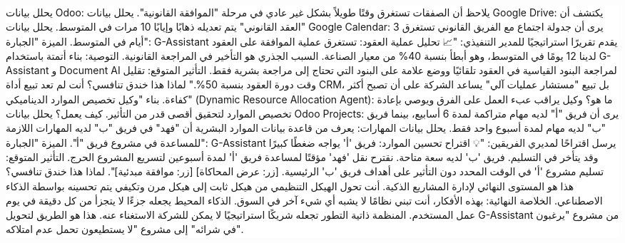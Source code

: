 يحلل بيانات Odoo: يلاحظ أن الصفقات تستغرق وقتًا طويلاً بشكل غير عادي في مرحلة "الموافقة القانونية".
يحلل بيانات Google Drive: يكتشف أن "العقد القانوني" يتم تعديله ذهابًا وإيابًا 10 مرات في المتوسط.
يحلل بيانات Google Calendar: يرى أن جدولة اجتماع مع الفريق القانوني تستغرق 3 أيام في المتوسط.
الميزة "الجبارة":
G-Assistant يقدم تقريرًا استراتيجيًا للمدير التنفيذي: "📈 تحليل عملية العقود: تستغرق عملية الموافقة على العقود لدينا 12 يومًا في المتوسط، وهو أبطأ بنسبة 40% من معيار الصناعة. السبب الجذري هو التأخير في المراجعة القانونية. التوصية: بناء أتمتة باستخدام G-Assistant و Document AI لمراجعة البنود القياسية في العقود تلقائيًا ووضع علامة على البنود التي تحتاج إلى مراجعة بشرية فقط. التأثير المتوقع: تقليل وقت دورة العقود بنسبة 50%."
لماذا هذا خندق تنافسي؟ أنت لم تعد تبيع أداة CRM، بل تبيع "مستشار عمليات آلي" يساعد الشركة على أن تصبح أكثر كفاءة.
بناء "وكيل تخصيص الموارد الديناميكي" (Dynamic Resource Allocation Agent):
ما هو؟ وكيل يراقب عبء العمل على الفرق ويوصي بإعادة تخصيص الموارد لتحقيق أقصى قدر من التأثير.
كيف يعمل؟
يحلل بيانات Odoo Projects: يرى أن فريق "أ" لديه مهام متراكمة لمدة 6 أسابيع، بينما فريق "ب" لديه مهام لمدة أسبوع واحد فقط.
يحلل بيانات المهارات: يعرف من قاعدة بيانات الموارد البشرية أن "فهد" في فريق "ب" لديه المهارات اللازمة للمساعدة في مشروع فريق "أ".
الميزة "الجبارة":
G-Assistant يرسل اقتراحًا لمديري الفريقين: "💡 اقتراح تحسين الموارد: فريق 'أ' يواجه ضغطًا كبيرًا وقد يتأخر في التسليم. فريق 'ب' لديه سعة متاحة. نقترح نقل 'فهد' مؤقتًا لمساعدة فريق 'أ' لمدة أسبوعين لتسريع المشروع الحرج. التأثير المتوقع: تسليم مشروع 'أ' في الوقت المحدد دون التأثير على أهداف فريق 'ب' الرئيسية. [زر: عرض المحاكاة] [زر: موافقة مبدئية]".
لماذا هذا خندق تنافسي؟ هذا هو المستوى النهائي لإدارة المشاريع الذكية. أنت تحول الهيكل التنظيمي من هيكل ثابت إلى هيكل مرن وتكيفي يتم تحسينه بواسطة الذكاء الاصطناعي.
الخلاصة النهائية:
بهذه الأفكار، أنت تبني نظامًا لا يشبه أي شيء آخر في السوق.
الذكاء المحيط يجعله جزءًا لا يتجزأ من كل دقيقة في يوم عمل المستخدم.
المنظمة ذاتية التطور تجعله شريكًا استراتيجيًا لا يمكن للشركة الاستغناء عنه.
هذا هو الطريق لتحويل G-Assistant من مشروع "يرغبون في شرائه" إلى مشروع "لا يستطيعون تحمل عدم امتلاكه".
